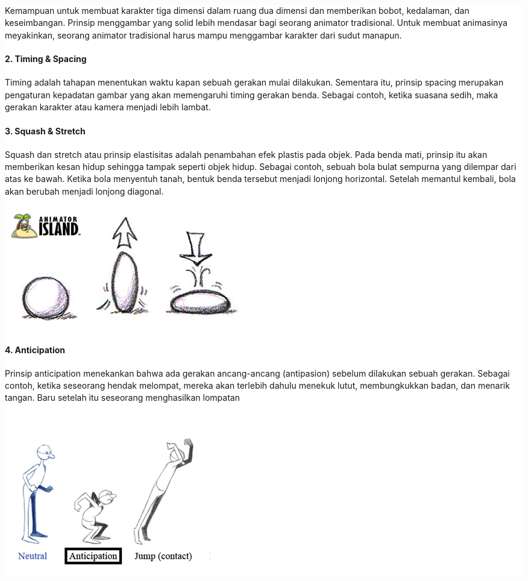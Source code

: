 Kemampuan untuk membuat karakter tiga dimensi dalam ruang dua dimensi dan memberikan bobot, kedalaman, dan keseimbangan. Prinsip menggambar yang solid lebih mendasar bagi seorang animator tradisional. Untuk membuat animasinya meyakinkan, seorang animator tradisional harus mampu menggambar karakter dari sudut manapun.

#### 2. Timing & Spacing

Timing adalah tahapan menentukan waktu kapan sebuah gerakan mulai dilakukan. Sementara itu, prinsip spacing merupakan pengaturan kepadatan gambar yang akan memengaruhi timing gerakan benda. Sebagai contoh, ketika suasana sedih, maka gerakan karakter atau kamera menjadi lebih lambat.

#### 3. Squash & Stretch

Squash dan stretch atau prinsip elastisitas adalah penambahan efek plastis pada objek. Pada benda mati, prinsip itu akan memberikan kesan hidup sehingga tampak seperti objek hidup. Sebagai contoh, sebuah bola bulat sempurna yang dilempar dari atas ke bawah. Ketika bola menyentuh tanah, bentuk benda tersebut menjadi lonjong horizontal. Setelah memantul kembali, bola akan berubah menjadi lonjong diagonal.

<p align="center" >

![alt text](img/img-bab1/image-8.png)

</p>

#### 4. Anticipation

Prinsip anticipation menekankan bahwa ada gerakan ancang-ancang (antipasion) sebelum dilakukan sebuah gerakan. Sebagai contoh, ketika seseorang hendak melompat, mereka akan terlebih dahulu menekuk lutut, membungkukkan badan, dan menarik tangan. Baru setelah itu seseorang menghasilkan lompatan

<p align="center" >

![alt text](img/img-bab1/image-9.png)
